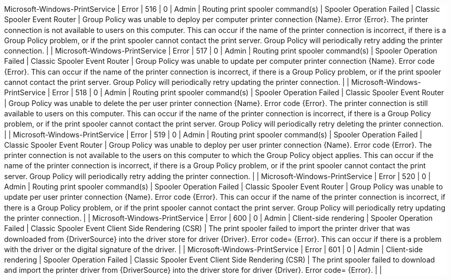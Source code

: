 Microsoft-Windows-PrintService  |  Error        |  516       |  0        |  Admin        |  Routing print spooler command(s)                          |  Spooler Operation Failed        |  Classic Spooler Event Router                       |  Group Policy was unable to deploy per computer printer connection {Name}. Error {Error}. The printer connection is not available to users on this computer. This can occur if the name of the printer connection is incorrect, if there is a Group Policy problem, or if the print spooler cannot contact the print server. Group Policy will periodically retry adding the printer connection.                                                                                                                  |                          |
Microsoft-Windows-PrintService  |  Error        |  517       |  0        |  Admin        |  Routing print spooler command(s)                          |  Spooler Operation Failed        |  Classic Spooler Event Router                       |  Group Policy was unable to update per computer printer connection {Name}. Error code {Error}. This can occur if the name of the printer connection is incorrect, if there is a Group Policy problem, or if the print spooler cannot contact the print server. Group Policy will periodically retry updating the printer connection.                                                                                                                                                                              |                          |
Microsoft-Windows-PrintService  |  Error        |  518       |  0        |  Admin        |  Routing print spooler command(s)                          |  Spooler Operation Failed        |  Classic Spooler Event Router                       |  Group Policy was unable to delete the per user printer connection {Name}. Error code {Error}. The printer connection is still available to users on this computer. This can occur if the name of the printer connection is incorrect, if there is a Group Policy problem, or if the print spooler cannot contact the print server. Group Policy will periodically retry deleting the printer connection.                                                                                                         |                          |
Microsoft-Windows-PrintService  |  Error        |  519       |  0        |  Admin        |  Routing print spooler command(s)                          |  Spooler Operation Failed        |  Classic Spooler Event Router                       |  Group Policy was unable to deploy per user printer connection {Name}. Error code {Error}. The printer connection is not available to the users on this computer to which the Group Policy object applies. This can occur if the name of the printer connection is incorrect, if there is a Group Policy problem, or if the print spooler cannot contact the print server. Group Policy will periodically retry adding the printer connection.                                                                    |                          |
Microsoft-Windows-PrintService  |  Error        |  520       |  0        |  Admin        |  Routing print spooler command(s)                          |  Spooler Operation Failed        |  Classic Spooler Event Router                       |  Group Policy was unable to update per user printer connection {Name}. Error code {Error}. This can occur if the name of the printer connection is incorrect, if there is a Group Policy problem, or if the print spooler cannot contact the print server. Group Policy will periodically retry updating the printer connection.                                                                                                                                                                                  |                          |
Microsoft-Windows-PrintService  |  Error        |  600       |  0        |  Admin        |  Client-side rendering                                     |  Spooler Operation Failed        |  Classic Spooler Event Client Side Rendering (CSR)  |  The print spooler failed to import the printer driver that was downloaded from {DriverSource} into the driver store for driver {Driver}. Error code= {Error}. This can occur if there is a problem with the driver or the digital signature of the driver.                                                                                                                                                                                                                                                       |                          |
Microsoft-Windows-PrintService  |  Error        |  601       |  0        |  Admin        |  Client-side rendering                                     |  Spooler Operation Failed        |  Classic Spooler Event Client Side Rendering (CSR)  |  The print spooler failed to download and import the printer driver from {DriverSource} into the driver store for driver {Driver}. Error code= {Error}.                                                                                                                                                                                                                                                                                                                                                           |                          |
